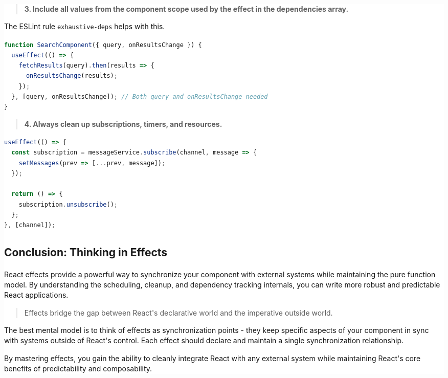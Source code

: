 > **3. Include all values from the component scope used by the effect in the dependencies array.**

The ESLint rule `exhaustive-deps` helps with this.

```jsx
function SearchComponent({ query, onResultsChange }) {
  useEffect(() => {
    fetchResults(query).then(results => {
      onResultsChange(results);
    });
  }, [query, onResultsChange]); // Both query and onResultsChange needed
}
```

> **4. Always clean up subscriptions, timers, and resources.**

```jsx
useEffect(() => {
  const subscription = messageService.subscribe(channel, message => {
    setMessages(prev => [...prev, message]);
  });
  
  return () => {
    subscription.unsubscribe();
  };
}, [channel]);
```

## Conclusion: Thinking in Effects

React effects provide a powerful way to synchronize your component with external systems while maintaining the pure function model. By understanding the scheduling, cleanup, and dependency tracking internals, you can write more robust and predictable React applications.

> Effects bridge the gap between React's declarative world and the imperative outside world.

The best mental model is to think of effects as synchronization points - they keep specific aspects of your component in sync with systems outside of React's control. Each effect should declare and maintain a single synchronization relationship.

By mastering effects, you gain the ability to cleanly integrate React with any external system while maintaining React's core benefits of predictability and composability.

